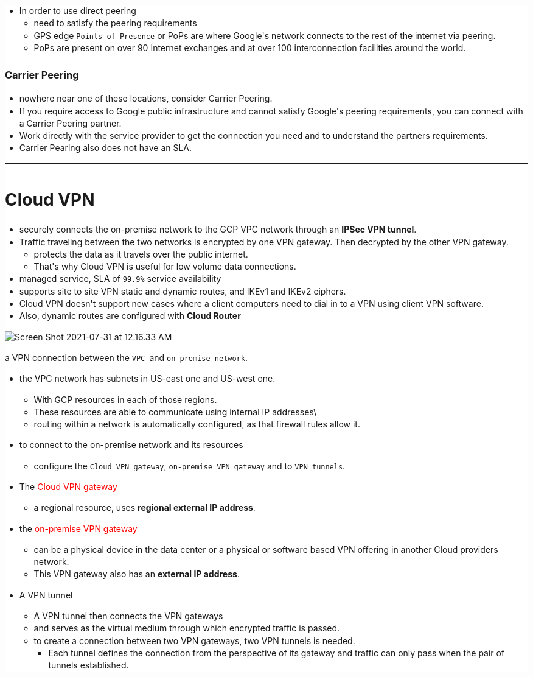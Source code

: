- In order to use direct peering
  - need to satisfy the peering requirements
  - GPS edge `Points of Presence` or PoPs are where Google's network connects to the rest of the internet via peering.
  - PoPs are present on over 90 Internet exchanges and at over 100 interconnection facilities around the world.


### Carrier Peering
- nowhere near one of these locations, consider Carrier Peering.
- If you require access to Google public infrastructure and cannot satisfy Google's peering requirements, you can connect with a Carrier Peering partner.
- Work directly with the service provider to get the connection you need and to understand the partners requirements.
- Carrier Pearing also does not have an SLA.

---


# Cloud VPN


- securely connects the on-premise network to the GCP VPC network through an **IPSec VPN tunnel**.  
- Traffic traveling between the two networks is encrypted by one VPN gateway. Then decrypted by the other VPN gateway.
  - protects the data as it travels over the public internet.
  - That's why Cloud VPN is useful for low volume data connections.
- managed service, SLA of `99.9%` service availability
- supports site to site VPN static and dynamic routes, and IKEv1 and IKEv2 ciphers.
- Cloud VPN doesn't support new cases where a client computers need to dial in to a VPN using client VPN software.
- Also, dynamic routes are configured with **Cloud Router**


![Screen Shot 2021-07-31 at 12.16.33 AM](https://i.imgur.com/GK97AFt.png)

a VPN connection between the `VPC `and `on-premise network`.
- the VPC network has subnets in US-east one and US-west one.
  - With GCP resources in each of those regions.
  - These resources are able to communicate using internal IP addresses\
  - routing within a network is automatically configured, as that firewall rules allow it.
- to connect to the on-premise network and its resources
  - configure the `Cloud VPN gateway`, `on-premise VPN gateway` and to `VPN tunnels`.

- The <font color=red> Cloud VPN gateway </font>
  - a regional resource, uses **regional external IP address**.
- the <font color=red> on-premise VPN gateway </font>
  - can be a physical device in the data center or a physical or software based VPN offering in another Cloud providers network.
  - This VPN gateway also has an **external IP address**.
- A VPN tunnel
  - A VPN tunnel then connects the VPN gateways
  - and serves as the virtual medium through which encrypted traffic is passed.
  - to create a connection between two VPN gateways, two VPN tunnels is needed.
    - Each tunnel defines the connection from the perspective of its gateway and traffic can only pass when the pair of tunnels established.
